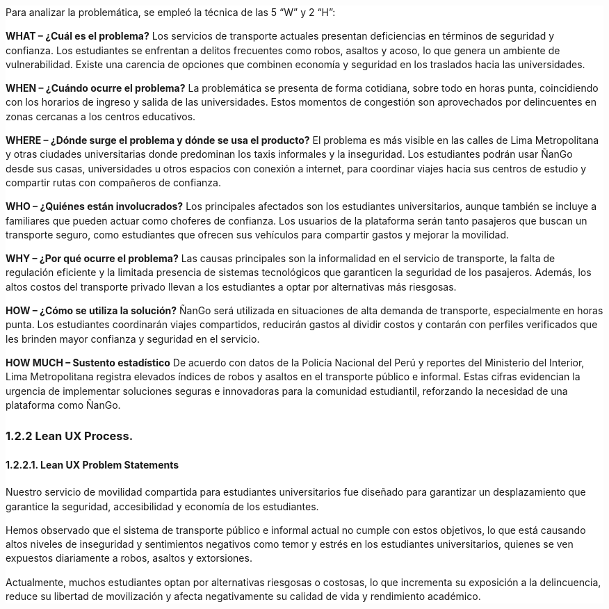 Para analizar la problemática, se empleó la técnica de las 5 “W” y 2 “H”:

**WHAT – ¿Cuál es el problema?**
Los servicios de transporte actuales presentan deficiencias en términos de seguridad y confianza. Los estudiantes se enfrentan a delitos frecuentes como robos, asaltos y acoso, lo que genera un ambiente de vulnerabilidad. Existe una carencia de opciones que combinen economía y seguridad en los traslados hacia las universidades.

**WHEN – ¿Cuándo ocurre el problema?**
La problemática se presenta de forma cotidiana, sobre todo en horas punta, coincidiendo con los horarios de ingreso y salida de las universidades. Estos momentos de congestión son aprovechados por delincuentes en zonas cercanas a los centros educativos.

**WHERE – ¿Dónde surge el problema y dónde se usa el producto?**
El problema es más visible en las calles de Lima Metropolitana y otras ciudades universitarias donde predominan los taxis informales y la inseguridad. Los estudiantes podrán usar ÑanGo desde sus casas, universidades u otros espacios con conexión a internet, para coordinar viajes hacia sus centros de estudio y compartir rutas con compañeros de confianza.

**WHO – ¿Quiénes están involucrados?**
Los principales afectados son los estudiantes universitarios, aunque también se incluye a familiares que pueden actuar como choferes de confianza. Los usuarios de la plataforma serán tanto pasajeros que buscan un transporte seguro, como estudiantes que ofrecen sus vehículos para compartir gastos y mejorar la movilidad.

**WHY – ¿Por qué ocurre el problema?**
Las causas principales son la informalidad en el servicio de transporte, la falta de regulación eficiente y la limitada presencia de sistemas tecnológicos que garanticen la seguridad de los pasajeros. Además, los altos costos del transporte privado llevan a los estudiantes a optar por alternativas más riesgosas.

**HOW – ¿Cómo se utiliza la solución?**
ÑanGo será utilizada en situaciones de alta demanda de transporte, especialmente en horas punta. Los estudiantes coordinarán viajes compartidos, reducirán gastos al dividir costos y contarán con perfiles verificados que les brinden mayor confianza y seguridad en el servicio.

**HOW MUCH – Sustento estadístico**
De acuerdo con datos de la Policía Nacional del Perú y reportes del Ministerio del Interior, Lima Metropolitana registra elevados índices de robos y asaltos en el transporte público e informal. Estas cifras evidencian la urgencia de implementar soluciones seguras e innovadoras para la comunidad estudiantil, reforzando la necesidad de una plataforma como ÑanGo.
### 1.2.2 Lean UX Process.

#### 1.2.2.1. Lean UX Problem Statements

Nuestro servicio de movilidad compartida para estudiantes universitarios fue diseñado para garantizar un desplazamiento que garantice la seguridad, accesibilidad y economía de los estudiantes.

Hemos observado que el sistema de transporte público e informal actual no cumple con estos objetivos, lo que está causando altos niveles de inseguridad y sentimientos negativos como temor y estrés en los estudiantes universitarios, quienes se ven expuestos diariamente a robos, asaltos y extorsiones.

Actualmente, muchos estudiantes optan por alternativas riesgosas o costosas, lo que incrementa su exposición a la delincuencia, reduce su libertad de movilización y afecta negativamente su calidad de vida y rendimiento académico.
